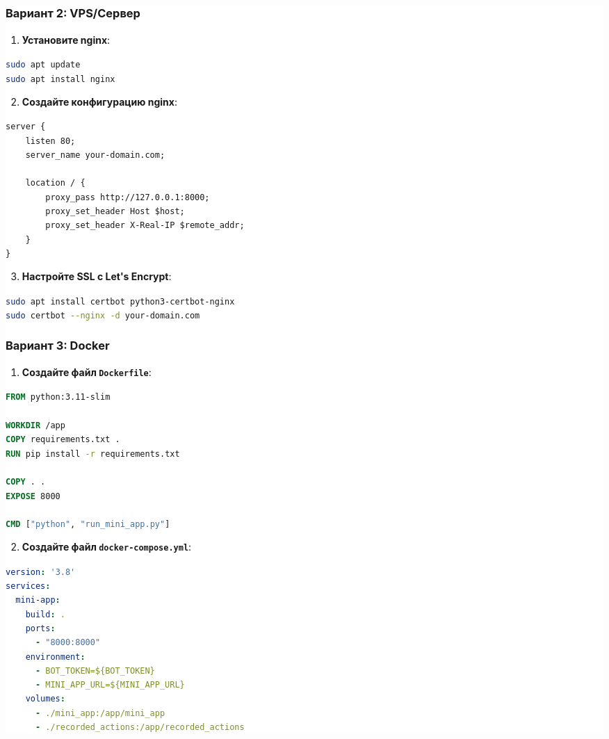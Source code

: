 ### Вариант 2: VPS/Сервер

1. **Установите nginx**:
```bash
sudo apt update
sudo apt install nginx
```

2. **Создайте конфигурацию nginx**:
```nginx
server {
    listen 80;
    server_name your-domain.com;
    
    location / {
        proxy_pass http://127.0.0.1:8000;
        proxy_set_header Host $host;
        proxy_set_header X-Real-IP $remote_addr;
    }
}
```

3. **Настройте SSL с Let's Encrypt**:
```bash
sudo apt install certbot python3-certbot-nginx
sudo certbot --nginx -d your-domain.com
```

### Вариант 3: Docker

1. **Создайте файл `Dockerfile`**:
```dockerfile
FROM python:3.11-slim

WORKDIR /app
COPY requirements.txt .
RUN pip install -r requirements.txt

COPY . .
EXPOSE 8000

CMD ["python", "run_mini_app.py"]
```

2. **Создайте файл `docker-compose.yml`**:
```yaml
version: '3.8'
services:
  mini-app:
    build: .
    ports:
      - "8000:8000"
    environment:
      - BOT_TOKEN=${BOT_TOKEN}
      - MINI_APP_URL=${MINI_APP_URL}
    volumes:
      - ./mini_app:/app/mini_app
      - ./recorded_actions:/app/recorded_actions
```
